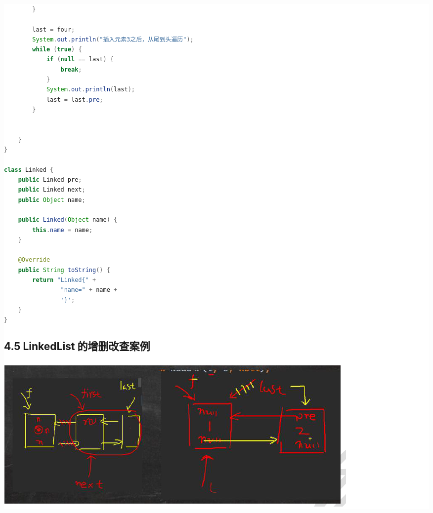 ```java
        }

        last = four;
        System.out.println("插入元素3之后，从尾到头遍历");
        while (true) {
            if (null == last) {
                break;
            }
            System.out.println(last);
            last = last.pre;
        }


    }
}

class Linked {
    public Linked pre;
    public Linked next;
    public Object name;

    public Linked(Object name) {
        this.name = name;
    }

    @Override
    public String toString() {
        return "Linked{" +
                "name=" + name +
                '}';
    }
}

```


## 4.5 LinkedList 的增删改查案例

![](image/Pasted%20image%2020230430123921.png)
